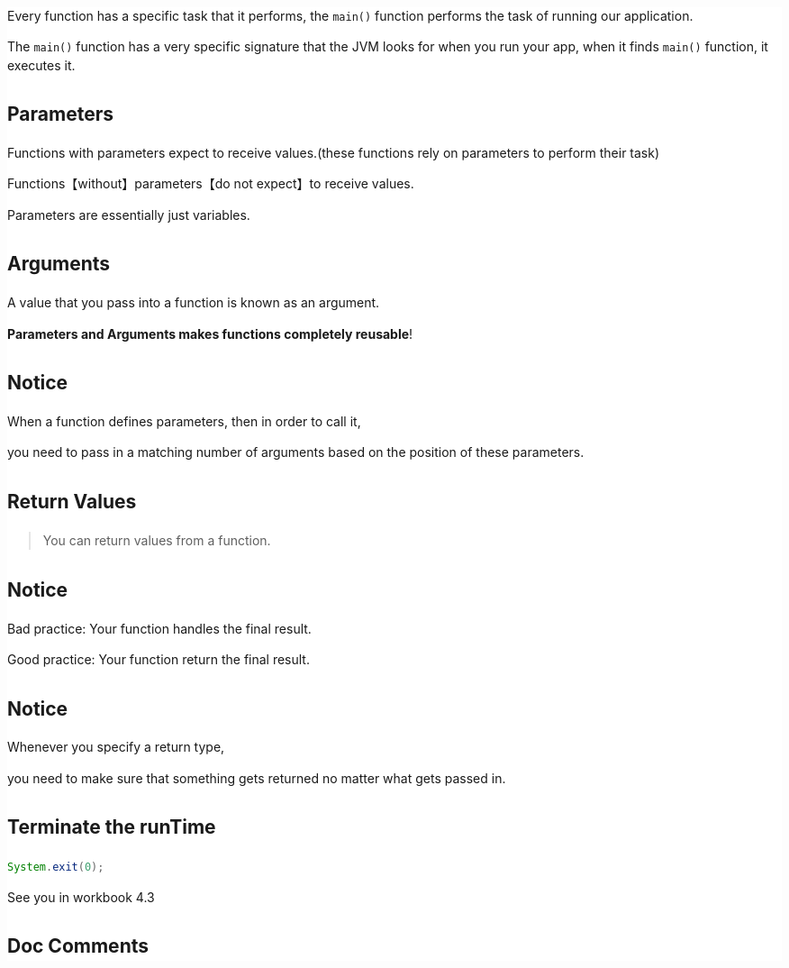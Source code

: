 Every function has a specific task that it performs, the `main()` function performs the task of running our application.

The `main()` function has a very specific signature that the JVM looks for when you run your app, when it finds `main()` function, it executes it.


## Parameters

Functions with parameters expect to receive values.(these functions rely on parameters to perform their task)

Functions【without】parameters【do not expect】to receive values.

Parameters are essentially just variables.

## Arguments

A value that you pass into a function is known as an argument.

**Parameters and Arguments makes functions completely reusable**!

## Notice

When a function defines parameters, then in order to call it,

you need to pass in a matching number of arguments based on the position of these parameters.


## Return Values

> You can return values from a function.

## Notice

Bad practice: Your function handles the final result.

Good practice: Your function return the final result.

## Notice

Whenever you specify a return type,

you need to make sure that something gets returned no matter what gets passed in.

## Terminate the runTime

```java
System.exit(0);
```

See you in workbook 4.3


## Doc Comments

